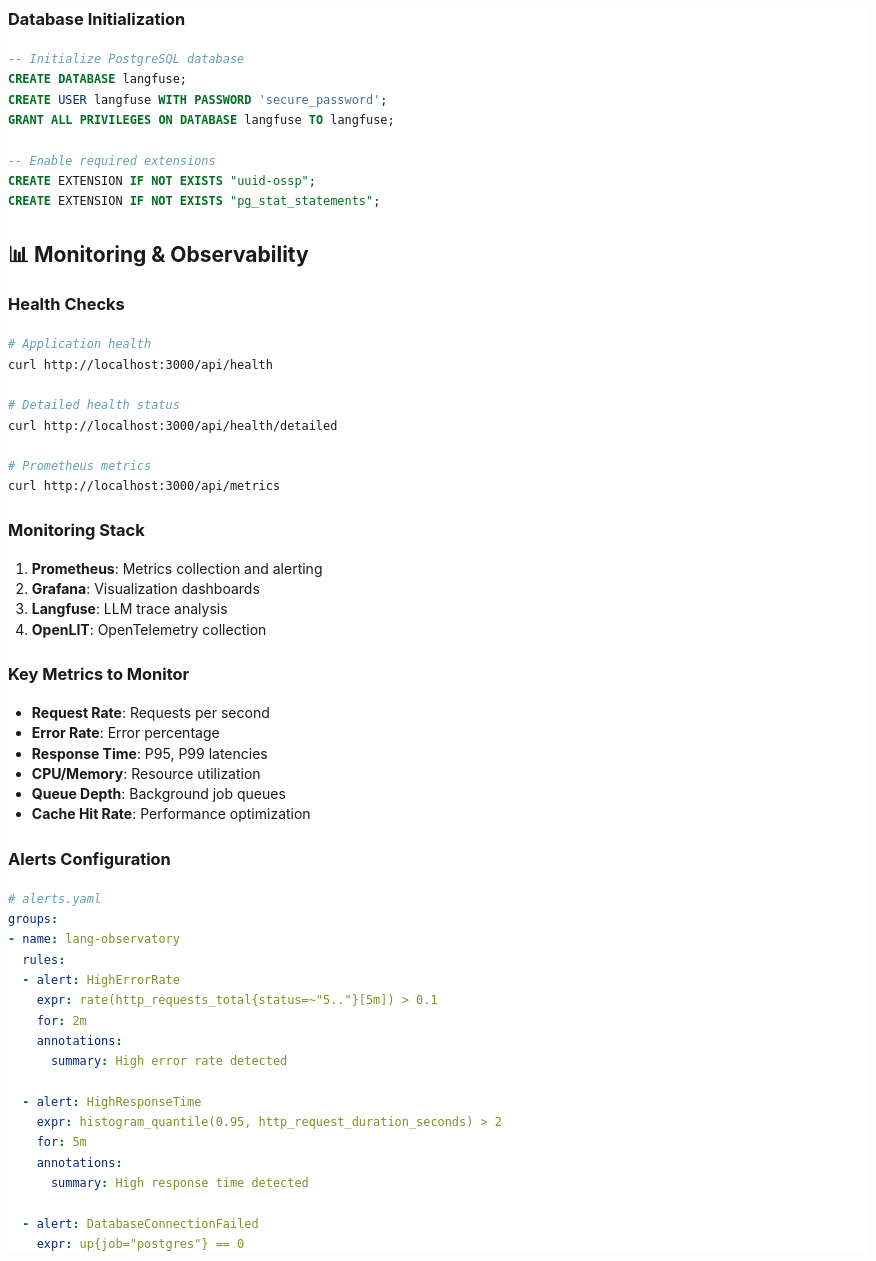 ```bash
```

### Database Initialization
```sql
-- Initialize PostgreSQL database
CREATE DATABASE langfuse;
CREATE USER langfuse WITH PASSWORD 'secure_password';
GRANT ALL PRIVILEGES ON DATABASE langfuse TO langfuse;

-- Enable required extensions
CREATE EXTENSION IF NOT EXISTS "uuid-ossp";
CREATE EXTENSION IF NOT EXISTS "pg_stat_statements";
```

## 📊 Monitoring & Observability

### Health Checks
```bash
# Application health
curl http://localhost:3000/api/health

# Detailed health status
curl http://localhost:3000/api/health/detailed

# Prometheus metrics
curl http://localhost:3000/api/metrics
```

### Monitoring Stack
1. **Prometheus**: Metrics collection and alerting
2. **Grafana**: Visualization dashboards
3. **Langfuse**: LLM trace analysis
4. **OpenLIT**: OpenTelemetry collection

### Key Metrics to Monitor
- **Request Rate**: Requests per second
- **Error Rate**: Error percentage
- **Response Time**: P95, P99 latencies
- **CPU/Memory**: Resource utilization
- **Queue Depth**: Background job queues
- **Cache Hit Rate**: Performance optimization

### Alerts Configuration
```yaml
# alerts.yaml
groups:
- name: lang-observatory
  rules:
  - alert: HighErrorRate
    expr: rate(http_requests_total{status=~"5.."}[5m]) > 0.1
    for: 2m
    annotations:
      summary: High error rate detected
      
  - alert: HighResponseTime
    expr: histogram_quantile(0.95, http_request_duration_seconds) > 2
    for: 5m
    annotations:
      summary: High response time detected
      
  - alert: DatabaseConnectionFailed
    expr: up{job="postgres"} == 0
```